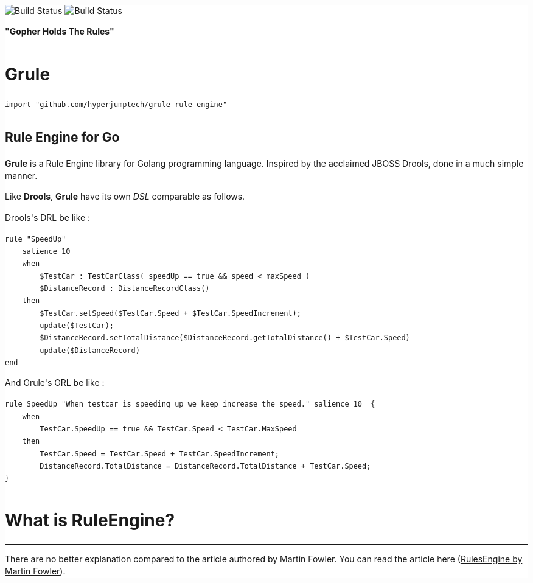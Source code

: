 [![Build Status](https://travis-ci.org/hyperjumptech/grule-rule-engine.svg?branch=master)](https://travis-ci.org/hyperjumptech/grule-rule-engine)
[![Build Status](https://dev.azure.com/hyperjumptech/grule-rule-engine/_apis/build/status/hyperjumptech.grule-rule-engine?branchName=master)](https://dev.azure.com/hyperjumptech/grule-rule-engine/_build/latest?definitionId=1&branchName=master)

__"Gopher Holds The Rules"__

# Grule

```
import "github.com/hyperjumptech/grule-rule-engine"
```

## Rule Engine for Go


**Grule** is a Rule Engine library for Golang programming language. Inspired by the acclaimed JBOSS Drools, done in a much simple manner.

Like **Drools**, **Grule** have its own *DSL* comparable as follows.

Drools's DRL be like :

```
rule "SpeedUp"
    salience 10
    when
        $TestCar : TestCarClass( speedUp == true && speed < maxSpeed )
        $DistanceRecord : DistanceRecordClass()
    then
        $TestCar.setSpeed($TestCar.Speed + $TestCar.SpeedIncrement);
        update($TestCar);
        $DistanceRecord.setTotalDistance($DistanceRecord.getTotalDistance() + $TestCar.Speed)
        update($DistanceRecord)
end
```

And Grule's GRL be like :

```
rule SpeedUp "When testcar is speeding up we keep increase the speed." salience 10  {
    when
        TestCar.SpeedUp == true && TestCar.Speed < TestCar.MaxSpeed
    then
        TestCar.Speed = TestCar.Speed + TestCar.SpeedIncrement;
        DistanceRecord.TotalDistance = DistanceRecord.TotalDistance + TestCar.Speed;
}
```

# What is RuleEngine?
---

There are no better explanation compared to the article authored by Martin Fowler. You can read the article here ([RulesEngine by Martin Fowler](https://martinfowler.com/bliki/RulesEngine.html)).
